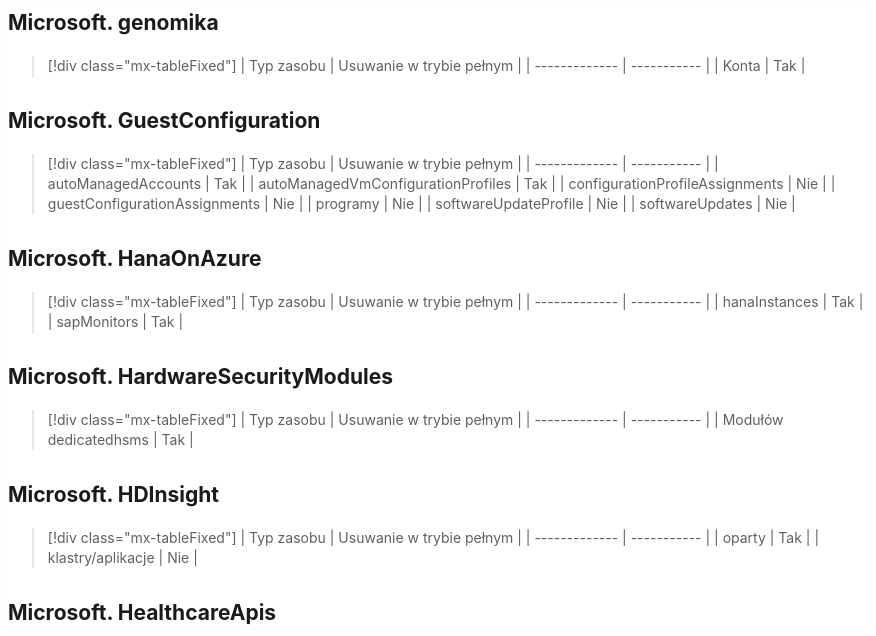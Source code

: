 ## <a name="microsoftgenomics"></a>Microsoft. genomika

> [!div class="mx-tableFixed"]
> | Typ zasobu | Usuwanie w trybie pełnym |
> | ------------- | ----------- |
> | Konta | Tak |

## <a name="microsoftguestconfiguration"></a>Microsoft. GuestConfiguration

> [!div class="mx-tableFixed"]
> | Typ zasobu | Usuwanie w trybie pełnym |
> | ------------- | ----------- |
> | autoManagedAccounts | Tak |
> | autoManagedVmConfigurationProfiles | Tak |
> | configurationProfileAssignments | Nie |
> | guestConfigurationAssignments | Nie |
> | programy | Nie |
> | softwareUpdateProfile | Nie |
> | softwareUpdates | Nie |

## <a name="microsofthanaonazure"></a>Microsoft. HanaOnAzure

> [!div class="mx-tableFixed"]
> | Typ zasobu | Usuwanie w trybie pełnym |
> | ------------- | ----------- |
> | hanaInstances | Tak |
> | sapMonitors | Tak |

## <a name="microsofthardwaresecuritymodules"></a>Microsoft. HardwareSecurityModules

> [!div class="mx-tableFixed"]
> | Typ zasobu | Usuwanie w trybie pełnym |
> | ------------- | ----------- |
> | Modułów dedicatedhsms | Tak |

## <a name="microsofthdinsight"></a>Microsoft. HDInsight

> [!div class="mx-tableFixed"]
> | Typ zasobu | Usuwanie w trybie pełnym |
> | ------------- | ----------- |
> | oparty | Tak |
> | klastry/aplikacje | Nie |

## <a name="microsofthealthcareapis"></a>Microsoft. HealthcareApis
